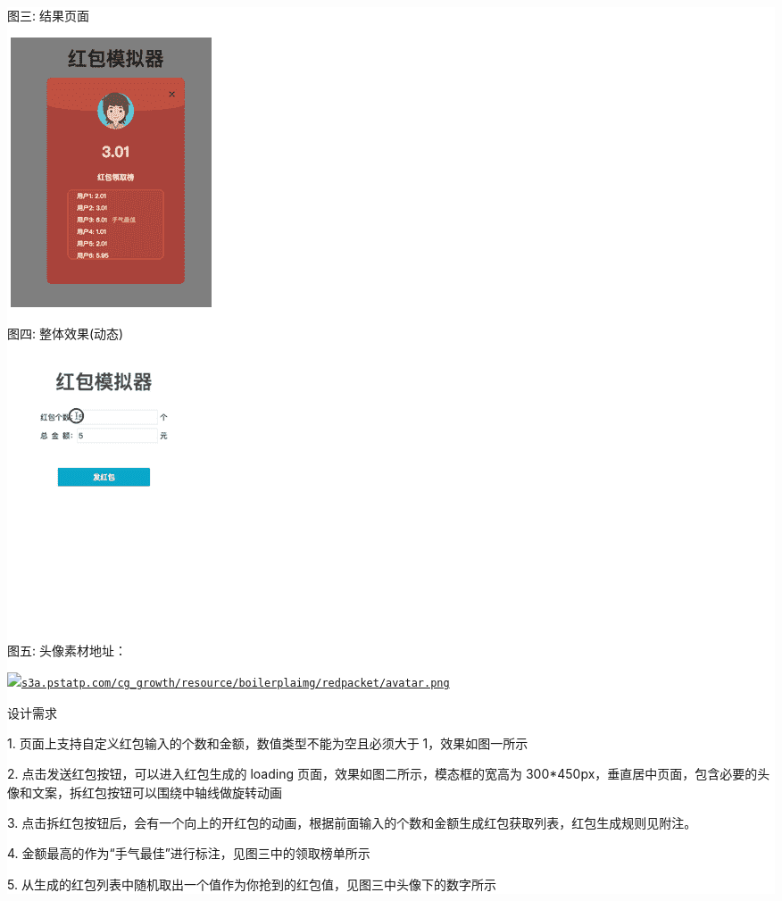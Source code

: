 图三: 结果页面

 ![](img/19cbbda877637e586d532a1287e8a123.png)

图四: 整体效果(动态)

![](img/09066e42ed8c4c09d4489872affbe77e.png)

图五: 头像素材地址：

![](http://s3a.pstatp.com/cg_growth/resource/boilerplaimg/redpacket/avatar.png)[`s3a.pstatp.com/cg_growth/resource/boilerplaimg/redpacket/avatar.png`](http://s3a.pstatp.com/cg_growth/resource/boilerplaimg/redpacket/avatar.png)

设计需求

1\. 页面上支持自定义红包输入的个数和金额，数值类型不能为空且必须大于 1，效果如图一所示

2\. 点击发送红包按钮，可以进入红包生成的 loading 页面，效果如图二所示，模态框的宽高为 300*450px，垂直居中页面，包含必要的头像和文案，拆红包按钮可以围绕中轴线做旋转动画

3\. 点击拆红包按钮后，会有一个向上的开红包的动画，根据前面输入的个数和金额生成红包获取列表，红包生成规则见附注。

4\. 金额最高的作为“手气最佳”进行标注，见图三中的领取榜单所示

5\. 从生成的红包列表中随机取出一个值作为你抢到的红包值，见图三中头像下的数字所示
